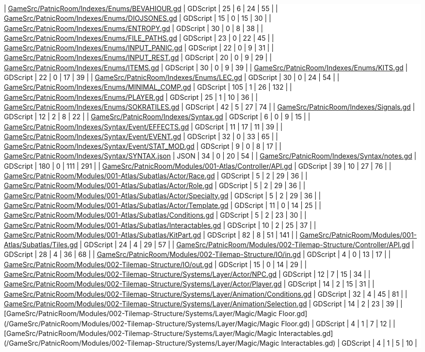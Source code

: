 | [GameSrc/PatnicRoom/Indexes/Enums/BEVAHIOUR.gd](/GameSrc/PatnicRoom/Indexes/Enums/BEVAHIOUR.gd) | GDScript | 25 | 6 | 24 | 55 |
| [GameSrc/PatnicRoom/Indexes/Enums/DIOJSONES.gd](/GameSrc/PatnicRoom/Indexes/Enums/DIOJSONES.gd) | GDScript | 15 | 0 | 15 | 30 |
| [GameSrc/PatnicRoom/Indexes/Enums/ENTROPY.gd](/GameSrc/PatnicRoom/Indexes/Enums/ENTROPY.gd) | GDScript | 30 | 0 | 8 | 38 |
| [GameSrc/PatnicRoom/Indexes/Enums/FILE_PATHS.gd](/GameSrc/PatnicRoom/Indexes/Enums/FILE_PATHS.gd) | GDScript | 23 | 0 | 22 | 45 |
| [GameSrc/PatnicRoom/Indexes/Enums/INPUT_PANIC.gd](/GameSrc/PatnicRoom/Indexes/Enums/INPUT_PANIC.gd) | GDScript | 22 | 0 | 9 | 31 |
| [GameSrc/PatnicRoom/Indexes/Enums/INPUT_REST.gd](/GameSrc/PatnicRoom/Indexes/Enums/INPUT_REST.gd) | GDScript | 20 | 0 | 9 | 29 |
| [GameSrc/PatnicRoom/Indexes/Enums/ITEMS.gd](/GameSrc/PatnicRoom/Indexes/Enums/ITEMS.gd) | GDScript | 30 | 0 | 9 | 39 |
| [GameSrc/PatnicRoom/Indexes/Enums/KITS.gd](/GameSrc/PatnicRoom/Indexes/Enums/KITS.gd) | GDScript | 22 | 0 | 17 | 39 |
| [GameSrc/PatnicRoom/Indexes/Enums/LEC.gd](/GameSrc/PatnicRoom/Indexes/Enums/LEC.gd) | GDScript | 30 | 0 | 24 | 54 |
| [GameSrc/PatnicRoom/Indexes/Enums/MINIMAL_COMP.gd](/GameSrc/PatnicRoom/Indexes/Enums/MINIMAL_COMP.gd) | GDScript | 105 | 1 | 26 | 132 |
| [GameSrc/PatnicRoom/Indexes/Enums/PLAYER.gd](/GameSrc/PatnicRoom/Indexes/Enums/PLAYER.gd) | GDScript | 25 | 1 | 10 | 36 |
| [GameSrc/PatnicRoom/Indexes/Enums/SOKRATILES.gd](/GameSrc/PatnicRoom/Indexes/Enums/SOKRATILES.gd) | GDScript | 42 | 5 | 27 | 74 |
| [GameSrc/PatnicRoom/Indexes/Signals.gd](/GameSrc/PatnicRoom/Indexes/Signals.gd) | GDScript | 12 | 2 | 8 | 22 |
| [GameSrc/PatnicRoom/Indexes/Syntax.gd](/GameSrc/PatnicRoom/Indexes/Syntax.gd) | GDScript | 6 | 0 | 9 | 15 |
| [GameSrc/PatnicRoom/Indexes/Syntax/Event/EFFECTS.gd](/GameSrc/PatnicRoom/Indexes/Syntax/Event/EFFECTS.gd) | GDScript | 11 | 17 | 11 | 39 |
| [GameSrc/PatnicRoom/Indexes/Syntax/Event/EVENT.gd](/GameSrc/PatnicRoom/Indexes/Syntax/Event/EVENT.gd) | GDScript | 32 | 0 | 33 | 65 |
| [GameSrc/PatnicRoom/Indexes/Syntax/Event/STAT_MOD.gd](/GameSrc/PatnicRoom/Indexes/Syntax/Event/STAT_MOD.gd) | GDScript | 9 | 0 | 8 | 17 |
| [GameSrc/PatnicRoom/Indexes/Syntax/SYNTAX.json](/GameSrc/PatnicRoom/Indexes/Syntax/SYNTAX.json) | JSON | 34 | 0 | 20 | 54 |
| [GameSrc/PatnicRoom/Indexes/Syntax/notes.gd](/GameSrc/PatnicRoom/Indexes/Syntax/notes.gd) | GDScript | 180 | 0 | 111 | 291 |
| [GameSrc/PatnicRoom/Modules/001-Atlas/Controller/API.gd](/GameSrc/PatnicRoom/Modules/001-Atlas/Controller/API.gd) | GDScript | 39 | 10 | 27 | 76 |
| [GameSrc/PatnicRoom/Modules/001-Atlas/Subatlas/Actor/Race.gd](/GameSrc/PatnicRoom/Modules/001-Atlas/Subatlas/Actor/Race.gd) | GDScript | 5 | 2 | 29 | 36 |
| [GameSrc/PatnicRoom/Modules/001-Atlas/Subatlas/Actor/Role.gd](/GameSrc/PatnicRoom/Modules/001-Atlas/Subatlas/Actor/Role.gd) | GDScript | 5 | 2 | 29 | 36 |
| [GameSrc/PatnicRoom/Modules/001-Atlas/Subatlas/Actor/Specialty.gd](/GameSrc/PatnicRoom/Modules/001-Atlas/Subatlas/Actor/Specialty.gd) | GDScript | 5 | 2 | 29 | 36 |
| [GameSrc/PatnicRoom/Modules/001-Atlas/Subatlas/Actor/Template.gd](/GameSrc/PatnicRoom/Modules/001-Atlas/Subatlas/Actor/Template.gd) | GDScript | 11 | 0 | 14 | 25 |
| [GameSrc/PatnicRoom/Modules/001-Atlas/Subatlas/Conditions.gd](/GameSrc/PatnicRoom/Modules/001-Atlas/Subatlas/Conditions.gd) | GDScript | 5 | 2 | 23 | 30 |
| [GameSrc/PatnicRoom/Modules/001-Atlas/Subatlas/Interactables.gd](/GameSrc/PatnicRoom/Modules/001-Atlas/Subatlas/Interactables.gd) | GDScript | 10 | 2 | 25 | 37 |
| [GameSrc/PatnicRoom/Modules/001-Atlas/Subatlas/KitPart.gd](/GameSrc/PatnicRoom/Modules/001-Atlas/Subatlas/KitPart.gd) | GDScript | 82 | 8 | 51 | 141 |
| [GameSrc/PatnicRoom/Modules/001-Atlas/Subatlas/Tiles.gd](/GameSrc/PatnicRoom/Modules/001-Atlas/Subatlas/Tiles.gd) | GDScript | 24 | 4 | 29 | 57 |
| [GameSrc/PatnicRoom/Modules/002-Tilemap-Structure/Controller/API.gd](/GameSrc/PatnicRoom/Modules/002-Tilemap-Structure/Controller/API.gd) | GDScript | 28 | 4 | 36 | 68 |
| [GameSrc/PatnicRoom/Modules/002-Tilemap-Structure/IO/in.gd](/GameSrc/PatnicRoom/Modules/002-Tilemap-Structure/IO/in.gd) | GDScript | 4 | 0 | 13 | 17 |
| [GameSrc/PatnicRoom/Modules/002-Tilemap-Structure/IO/out.gd](/GameSrc/PatnicRoom/Modules/002-Tilemap-Structure/IO/out.gd) | GDScript | 15 | 0 | 14 | 29 |
| [GameSrc/PatnicRoom/Modules/002-Tilemap-Structure/Systems/Layer/Actor/NPC.gd](/GameSrc/PatnicRoom/Modules/002-Tilemap-Structure/Systems/Layer/Actor/NPC.gd) | GDScript | 12 | 7 | 15 | 34 |
| [GameSrc/PatnicRoom/Modules/002-Tilemap-Structure/Systems/Layer/Actor/Player.gd](/GameSrc/PatnicRoom/Modules/002-Tilemap-Structure/Systems/Layer/Actor/Player.gd) | GDScript | 14 | 2 | 15 | 31 |
| [GameSrc/PatnicRoom/Modules/002-Tilemap-Structure/Systems/Layer/Animation/Conditions.gd](/GameSrc/PatnicRoom/Modules/002-Tilemap-Structure/Systems/Layer/Animation/Conditions.gd) | GDScript | 32 | 4 | 45 | 81 |
| [GameSrc/PatnicRoom/Modules/002-Tilemap-Structure/Systems/Layer/Animation/Selection.gd](/GameSrc/PatnicRoom/Modules/002-Tilemap-Structure/Systems/Layer/Animation/Selection.gd) | GDScript | 14 | 2 | 23 | 39 |
| [GameSrc/PatnicRoom/Modules/002-Tilemap-Structure/Systems/Layer/Magic/Magic Floor.gd](/GameSrc/PatnicRoom/Modules/002-Tilemap-Structure/Systems/Layer/Magic/Magic Floor.gd) | GDScript | 4 | 1 | 7 | 12 |
| [GameSrc/PatnicRoom/Modules/002-Tilemap-Structure/Systems/Layer/Magic/Magic Interactables.gd](/GameSrc/PatnicRoom/Modules/002-Tilemap-Structure/Systems/Layer/Magic/Magic Interactables.gd) | GDScript | 4 | 1 | 5 | 10 |